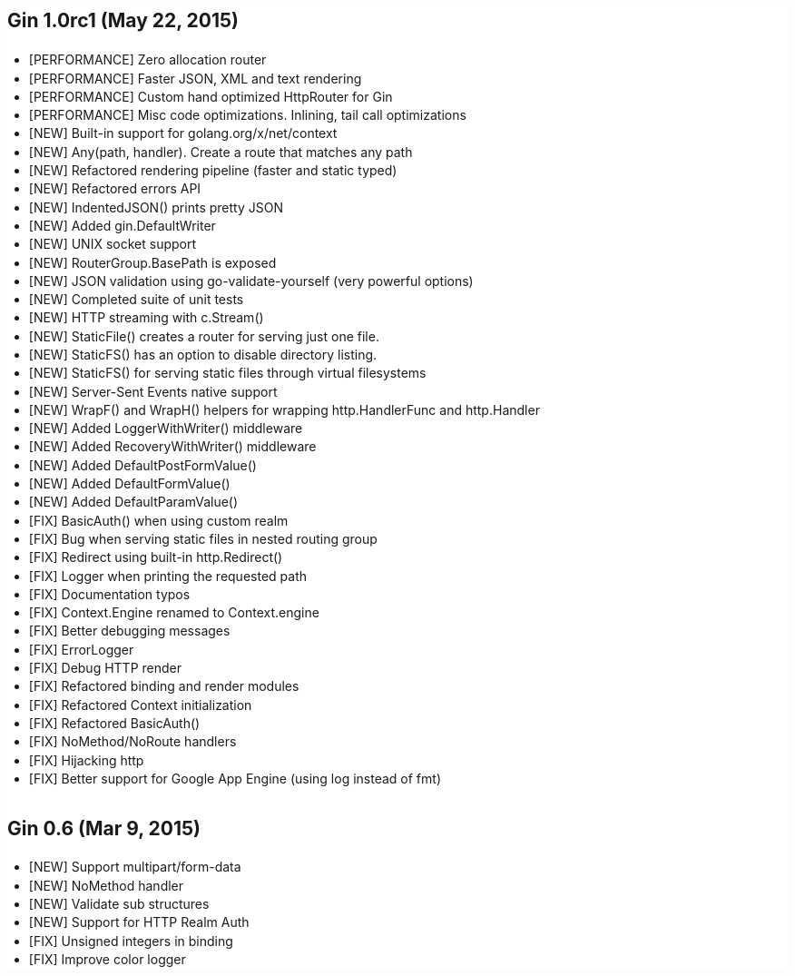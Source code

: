 ## Gin 1.0rc1 (May 22, 2015)

- [PERFORMANCE] Zero allocation router
- [PERFORMANCE] Faster JSON, XML and text rendering
- [PERFORMANCE] Custom hand optimized HttpRouter for Gin
- [PERFORMANCE] Misc code optimizations. Inlining, tail call optimizations
- [NEW] Built-in support for golang.org/x/net/context
- [NEW] Any(path, handler). Create a route that matches any path
- [NEW] Refactored rendering pipeline (faster and static typed)
- [NEW] Refactored errors API
- [NEW] IndentedJSON() prints pretty JSON
- [NEW] Added gin.DefaultWriter
- [NEW] UNIX socket support
- [NEW] RouterGroup.BasePath is exposed
- [NEW] JSON validation using go-validate-yourself (very powerful options)
- [NEW] Completed suite of unit tests
- [NEW] HTTP streaming with c.Stream()
- [NEW] StaticFile() creates a router for serving just one file.
- [NEW] StaticFS() has an option to disable directory listing.
- [NEW] StaticFS() for serving static files through virtual filesystems
- [NEW] Server-Sent Events native support
- [NEW] WrapF() and WrapH() helpers for wrapping http.HandlerFunc and http.Handler
- [NEW] Added LoggerWithWriter() middleware
- [NEW] Added RecoveryWithWriter() middleware
- [NEW] Added DefaultPostFormValue()
- [NEW] Added DefaultFormValue()
- [NEW] Added DefaultParamValue()
- [FIX] BasicAuth() when using custom realm
- [FIX] Bug when serving static files in nested routing group
- [FIX] Redirect using built-in http.Redirect()
- [FIX] Logger when printing the requested path
- [FIX] Documentation typos
- [FIX] Context.Engine renamed to Context.engine
- [FIX] Better debugging messages
- [FIX] ErrorLogger
- [FIX] Debug HTTP render
- [FIX] Refactored binding and render modules
- [FIX] Refactored Context initialization
- [FIX] Refactored BasicAuth()
- [FIX] NoMethod/NoRoute handlers
- [FIX] Hijacking http
- [FIX] Better support for Google App Engine (using log instead of fmt)

## Gin 0.6 (Mar 9, 2015)

- [NEW] Support multipart/form-data
- [NEW] NoMethod handler
- [NEW] Validate sub structures
- [NEW] Support for HTTP Realm Auth
- [FIX] Unsigned integers in binding
- [FIX] Improve color logger
